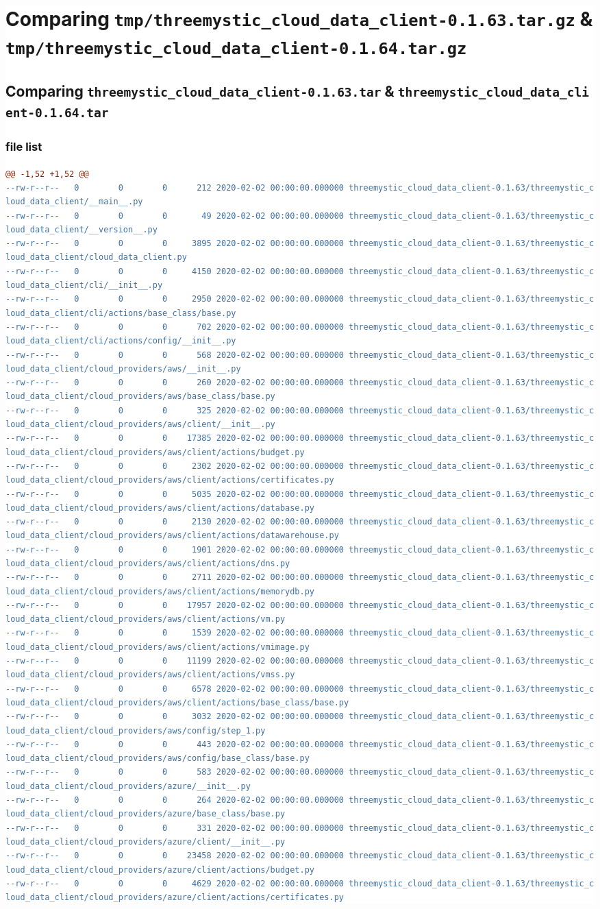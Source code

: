 # Comparing `tmp/threemystic_cloud_data_client-0.1.63.tar.gz` & `tmp/threemystic_cloud_data_client-0.1.64.tar.gz`

## Comparing `threemystic_cloud_data_client-0.1.63.tar` & `threemystic_cloud_data_client-0.1.64.tar`

### file list

```diff
@@ -1,52 +1,52 @@
--rw-r--r--   0        0        0      212 2020-02-02 00:00:00.000000 threemystic_cloud_data_client-0.1.63/threemystic_cloud_data_client/__main__.py
--rw-r--r--   0        0        0       49 2020-02-02 00:00:00.000000 threemystic_cloud_data_client-0.1.63/threemystic_cloud_data_client/__version__.py
--rw-r--r--   0        0        0     3895 2020-02-02 00:00:00.000000 threemystic_cloud_data_client-0.1.63/threemystic_cloud_data_client/cloud_data_client.py
--rw-r--r--   0        0        0     4150 2020-02-02 00:00:00.000000 threemystic_cloud_data_client-0.1.63/threemystic_cloud_data_client/cli/__init__.py
--rw-r--r--   0        0        0     2950 2020-02-02 00:00:00.000000 threemystic_cloud_data_client-0.1.63/threemystic_cloud_data_client/cli/actions/base_class/base.py
--rw-r--r--   0        0        0      702 2020-02-02 00:00:00.000000 threemystic_cloud_data_client-0.1.63/threemystic_cloud_data_client/cli/actions/config/__init__.py
--rw-r--r--   0        0        0      568 2020-02-02 00:00:00.000000 threemystic_cloud_data_client-0.1.63/threemystic_cloud_data_client/cloud_providers/aws/__init__.py
--rw-r--r--   0        0        0      260 2020-02-02 00:00:00.000000 threemystic_cloud_data_client-0.1.63/threemystic_cloud_data_client/cloud_providers/aws/base_class/base.py
--rw-r--r--   0        0        0      325 2020-02-02 00:00:00.000000 threemystic_cloud_data_client-0.1.63/threemystic_cloud_data_client/cloud_providers/aws/client/__init__.py
--rw-r--r--   0        0        0    17385 2020-02-02 00:00:00.000000 threemystic_cloud_data_client-0.1.63/threemystic_cloud_data_client/cloud_providers/aws/client/actions/budget.py
--rw-r--r--   0        0        0     2302 2020-02-02 00:00:00.000000 threemystic_cloud_data_client-0.1.63/threemystic_cloud_data_client/cloud_providers/aws/client/actions/certificates.py
--rw-r--r--   0        0        0     5035 2020-02-02 00:00:00.000000 threemystic_cloud_data_client-0.1.63/threemystic_cloud_data_client/cloud_providers/aws/client/actions/database.py
--rw-r--r--   0        0        0     2130 2020-02-02 00:00:00.000000 threemystic_cloud_data_client-0.1.63/threemystic_cloud_data_client/cloud_providers/aws/client/actions/datawarehouse.py
--rw-r--r--   0        0        0     1901 2020-02-02 00:00:00.000000 threemystic_cloud_data_client-0.1.63/threemystic_cloud_data_client/cloud_providers/aws/client/actions/dns.py
--rw-r--r--   0        0        0     2711 2020-02-02 00:00:00.000000 threemystic_cloud_data_client-0.1.63/threemystic_cloud_data_client/cloud_providers/aws/client/actions/memorydb.py
--rw-r--r--   0        0        0    17957 2020-02-02 00:00:00.000000 threemystic_cloud_data_client-0.1.63/threemystic_cloud_data_client/cloud_providers/aws/client/actions/vm.py
--rw-r--r--   0        0        0     1539 2020-02-02 00:00:00.000000 threemystic_cloud_data_client-0.1.63/threemystic_cloud_data_client/cloud_providers/aws/client/actions/vmimage.py
--rw-r--r--   0        0        0    11199 2020-02-02 00:00:00.000000 threemystic_cloud_data_client-0.1.63/threemystic_cloud_data_client/cloud_providers/aws/client/actions/vmss.py
--rw-r--r--   0        0        0     6578 2020-02-02 00:00:00.000000 threemystic_cloud_data_client-0.1.63/threemystic_cloud_data_client/cloud_providers/aws/client/actions/base_class/base.py
--rw-r--r--   0        0        0     3032 2020-02-02 00:00:00.000000 threemystic_cloud_data_client-0.1.63/threemystic_cloud_data_client/cloud_providers/aws/config/step_1.py
--rw-r--r--   0        0        0      443 2020-02-02 00:00:00.000000 threemystic_cloud_data_client-0.1.63/threemystic_cloud_data_client/cloud_providers/aws/config/base_class/base.py
--rw-r--r--   0        0        0      583 2020-02-02 00:00:00.000000 threemystic_cloud_data_client-0.1.63/threemystic_cloud_data_client/cloud_providers/azure/__init__.py
--rw-r--r--   0        0        0      264 2020-02-02 00:00:00.000000 threemystic_cloud_data_client-0.1.63/threemystic_cloud_data_client/cloud_providers/azure/base_class/base.py
--rw-r--r--   0        0        0      331 2020-02-02 00:00:00.000000 threemystic_cloud_data_client-0.1.63/threemystic_cloud_data_client/cloud_providers/azure/client/__init__.py
--rw-r--r--   0        0        0    23458 2020-02-02 00:00:00.000000 threemystic_cloud_data_client-0.1.63/threemystic_cloud_data_client/cloud_providers/azure/client/actions/budget.py
--rw-r--r--   0        0        0     4629 2020-02-02 00:00:00.000000 threemystic_cloud_data_client-0.1.63/threemystic_cloud_data_client/cloud_providers/azure/client/actions/certificates.py
```